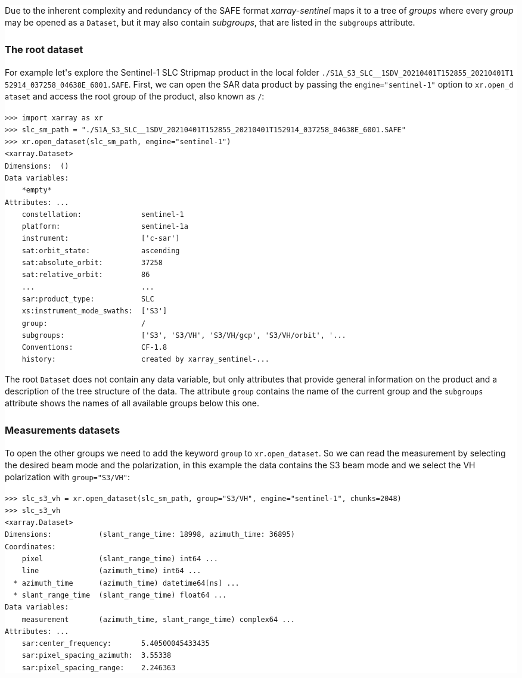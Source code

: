 Due to the inherent complexity and redundancy of the SAFE format *xarray-sentinel*
maps it to a tree of *groups* where every *group* may be opened as a `Dataset`,
but it may also contain *subgroups*, that are listed in the `subgroups` attribute.

### The root dataset

For example let's explore the Sentinel-1 SLC Stripmap product in the local folder
`./S1A_S3_SLC__1SDV_20210401T152855_20210401T152914_037258_04638E_6001.SAFE`.
First, we can open the SAR data product by passing the `engine="sentinel-1"` option to `xr.open_dataset`
and access the root group of the product, also known as `/`:

```python-repl
>>> import xarray as xr
>>> slc_sm_path = "./S1A_S3_SLC__1SDV_20210401T152855_20210401T152914_037258_04638E_6001.SAFE"
>>> xr.open_dataset(slc_sm_path, engine="sentinel-1")
<xarray.Dataset>
Dimensions:  ()
Data variables:
    *empty*
Attributes: ...
    constellation:              sentinel-1
    platform:                   sentinel-1a
    instrument:                 ['c-sar']
    sat:orbit_state:            ascending
    sat:absolute_orbit:         37258
    sat:relative_orbit:         86
    ...                         ...
    sar:product_type:           SLC
    xs:instrument_mode_swaths:  ['S3']
    group:                      /
    subgroups:                  ['S3', 'S3/VH', 'S3/VH/gcp', 'S3/VH/orbit', '...
    Conventions:                CF-1.8
    history:                    created by xarray_sentinel-...

```

The root `Dataset` does not contain any data variable, but only attributes that provide general information
on the product and a description of the tree structure of the data.
The attribute `group` contains the name of the current group and the `subgroups` attribute shows
the names of all available groups below this one.

### Measurements datasets

To open the other groups we need to add the keyword `group` to `xr.open_dataset`.
So we can read the measurement by selecting the desired beam mode and the polarization,
in this example the data contains the S3 beam mode and we select the VH polarization with `group="S3/VH"`:

```python-repl
>>> slc_s3_vh = xr.open_dataset(slc_sm_path, group="S3/VH", engine="sentinel-1", chunks=2048)
>>> slc_s3_vh
<xarray.Dataset>
Dimensions:           (slant_range_time: 18998, azimuth_time: 36895)
Coordinates:
    pixel             (slant_range_time) int64 ...
    line              (azimuth_time) int64 ...
  * azimuth_time      (azimuth_time) datetime64[ns] ...
  * slant_range_time  (slant_range_time) float64 ...
Data variables:
    measurement       (azimuth_time, slant_range_time) complex64 ...
Attributes: ...
    sar:center_frequency:       5.40500045433435
    sar:pixel_spacing_azimuth:  3.55338
    sar:pixel_spacing_range:    2.246363
```